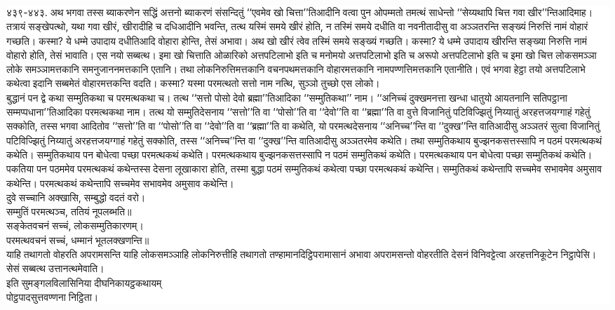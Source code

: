 ४३९-४४३. अथ भगवा तस्स ब्याकरणेन सद्धिं अत्तनो ब्याकरणं संसन्दितुं ‘‘एवमेव खो चित्ता’’तिआदीनि वत्वा पुन ओपम्मतो तमत्थं साधेन्तो ‘‘सेय्यथापि चित्त गवा खीर’’न्तिआदिमाह। तत्रायं सङ्खेपत्थो, यथा गवा खीरं, खीरादीहि च दधिआदीनि भवन्ति, तत्थ यस्मिं समये खीरं होति, न तस्मिं समये दधीति वा नवनीतादीसु वा अञ्ञतरन्ति सङ्ख्यं निरुत्तिं नामं वोहारं गच्छति। कस्मा? ये धम्मे उपादाय दधीतिआदि वोहारा होन्ति, तेसं अभावा। अथ खो खीरं त्वेव तस्मिं समये सङ्ख्यं गच्छति। कस्मा? ये धम्मे उपादाय खीरन्ति सङ्ख्या निरुत्ति नामं वोहारो होति, तेसं भावाति। एस नयो सब्बत्थ। इमा खो चित्ताति ओळारिको अत्तपटिलाभो इति च मनोमयो अत्तपटिलाभो इति च अरूपो अत्तपटिलाभो इति च इमा खो चित्त लोकसमञ्ञा लोके समञ्ञामत्तकानि समनुजाननमत्तकानि एतानि। तथा लोकनिरुत्तिमत्तकानि वचनपथमत्तकानि वोहारमत्तकानि नामपण्णत्तिमत्तकानि एतानीति। एवं भगवा हेट्ठा तयो अत्तपटिलाभे कथेत्वा इदानि सब्बमेतं वोहारमत्तकन्ति वदति। कस्मा? यस्मा परमत्थतो सत्तो नाम नत्थि, सुञ्ञो तुच्छो एस लोको।  
बुद्धानं पन द्वे कथा सम्मुतिकथा च परमत्थकथा च। तत्थ ‘‘सत्तो पोसो देवो ब्रह्मा’’तिआदिका ‘‘सम्मुतिकथा’’ नाम। ‘‘अनिच्चं दुक्खमनत्ता खन्धा धातुयो आयतनानि सतिपट्ठाना सम्मप्पधाना’’तिआदिका परमत्थकथा नाम। तत्थ यो सम्मुतिदेसनाय ‘‘सत्तो’’ति वा ‘‘पोसो’’ति वा ‘‘देवो’’ति वा ‘‘ब्रह्मा’’ति वा वुत्ते विजानितुं पटिविज्झितुं निय्यातुं अरहत्तजयग्गाहं गहेतुं सक्कोति, तस्स भगवा आदितोव ‘‘सत्तो’’ति वा ‘‘पोसो’’ति वा ‘‘देवो’’ति वा ‘‘ब्रह्मा’’ति वा कथेति, यो परमत्थदेसनाय ‘‘अनिच्च’’न्ति वा ‘‘दुक्ख’’न्ति वातिआदीसु अञ्ञतरं सुत्वा विजानितुं पटिविज्झितुं निय्यातुं अरहत्तजयग्गाहं गहेतुं सक्कोति, तस्स ‘‘अनिच्च’’न्ति वा ‘‘दुक्ख’’न्ति वातिआदीसु अञ्ञतरमेव कथेति। तथा सम्मुतिकथाय बुज्झनकसत्तस्सापि न पठमं परमत्थकथं कथेति। सम्मुतिकथाय पन बोधेत्वा पच्छा परमत्थकथं कथेति। परमत्थकथाय बुज्झनकसत्तस्सापि न पठमं सम्मुतिकथं कथेति। परमत्थकथाय पन बोधेत्वा पच्छा सम्मुतिकथं कथेति। पकतिया पन पठममेव परमत्थकथं कथेन्तस्स देसना लूखाकारा होति, तस्मा बुद्धा पठमं सम्मुतिकथं कथेत्वा पच्छा परमत्थकथं कथेन्ति। सम्मुतिकथं कथेन्तापि सच्चमेव सभावमेव अमुसाव कथेन्ति। परमत्थकथं कथेन्तापि सच्चमेव सभावमेव अमुसाव कथेन्ति।  
दुवे सच्चानि अक्खासि, सम्बुद्धो वदतं वरो।  
सम्मुतिं परमत्थञ्च, ततियं नूपलब्भति॥  
सङ्केतवचनं सच्चं, लोकसम्मुतिकारणम्।  
परमत्थवचनं सच्चं, धम्मानं भूतलक्खणन्ति॥  
याहि तथागतो वोहरति अपरामसन्ति याहि लोकसमञ्ञाहि लोकनिरुत्तीहि तथागतो तण्हामानदिट्ठिपरामासानं अभावा अपरामसन्तो वोहरतीति देसनं विनिवट्टेत्वा अरहत्तनिकूटेन निट्ठापेसि। सेसं सब्बत्थ उत्तानत्थमेवाति।  
इति सुमङ्गलविलासिनिया दीघनिकायट्ठकथायम्  
पोट्ठपादसुत्तवण्णना निट्ठिता।  